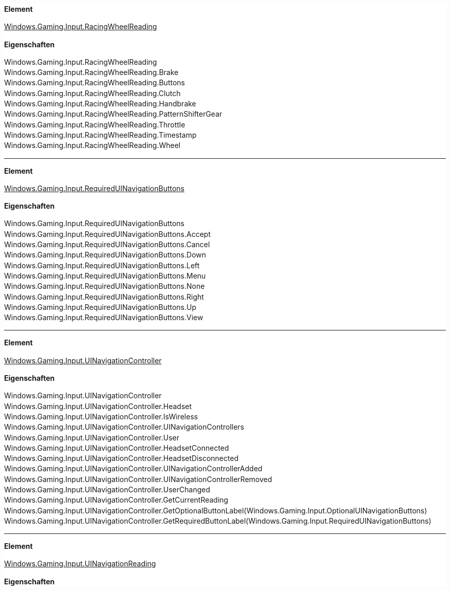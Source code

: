 **Element**

[Windows.Gaming.Input.RacingWheelReading](https://msdn.microsoft.com/library/windows/apps/windows.gaming.input.racingwheelreading)

**Eigenschaften**


Windows.Gaming.Input.RacingWheelReading <br /> Windows.Gaming.Input.RacingWheelReading.Brake <br /> Windows.Gaming.Input.RacingWheelReading.Buttons <br /> Windows.Gaming.Input.RacingWheelReading.Clutch <br /> Windows.Gaming.Input.RacingWheelReading.Handbrake <br /> Windows.Gaming.Input.RacingWheelReading.PatternShifterGear <br /> Windows.Gaming.Input.RacingWheelReading.Throttle <br /> Windows.Gaming.Input.RacingWheelReading.Timestamp <br /> Windows.Gaming.Input.RacingWheelReading.Wheel
<hr>

**Element**

[Windows.Gaming.Input.RequiredUINavigationButtons](https://msdn.microsoft.com/library/windows/apps/windows.gaming.input.requireduinavigationbuttons)

**Eigenschaften**


Windows.Gaming.Input.RequiredUINavigationButtons <br /> Windows.Gaming.Input.RequiredUINavigationButtons.Accept <br /> Windows.Gaming.Input.RequiredUINavigationButtons.Cancel <br /> Windows.Gaming.Input.RequiredUINavigationButtons.Down <br /> Windows.Gaming.Input.RequiredUINavigationButtons.Left <br /> Windows.Gaming.Input.RequiredUINavigationButtons.Menu <br /> Windows.Gaming.Input.RequiredUINavigationButtons.None <br /> Windows.Gaming.Input.RequiredUINavigationButtons.Right <br /> Windows.Gaming.Input.RequiredUINavigationButtons.Up <br /> Windows.Gaming.Input.RequiredUINavigationButtons.View
<hr>

**Element**

[Windows.Gaming.Input.UINavigationController](https://msdn.microsoft.com/library/windows/apps/windows.gaming.input.uinavigationcontroller)

**Eigenschaften**


Windows.Gaming.Input.UINavigationController <br /> Windows.Gaming.Input.UINavigationController.Headset <br /> Windows.Gaming.Input.UINavigationController.IsWireless <br /> Windows.Gaming.Input.UINavigationController.UINavigationControllers <br /> Windows.Gaming.Input.UINavigationController.User <br /> Windows.Gaming.Input.UINavigationController.HeadsetConnected <br /> Windows.Gaming.Input.UINavigationController.HeadsetDisconnected <br /> Windows.Gaming.Input.UINavigationController.UINavigationControllerAdded <br /> Windows.Gaming.Input.UINavigationController.UINavigationControllerRemoved <br /> Windows.Gaming.Input.UINavigationController.UserChanged <br /> Windows.Gaming.Input.UINavigationController.GetCurrentReading <br /> Windows.Gaming.Input.UINavigationController.GetOptionalButtonLabel(Windows.Gaming.Input.OptionalUINavigationButtons) <br /> Windows.Gaming.Input.UINavigationController.GetRequiredButtonLabel(Windows.Gaming.Input.RequiredUINavigationButtons)
<hr>

**Element**

[Windows.Gaming.Input.UINavigationReading](https://msdn.microsoft.com/library/windows/apps/windows.gaming.input.uinavigationreading)

**Eigenschaften**
